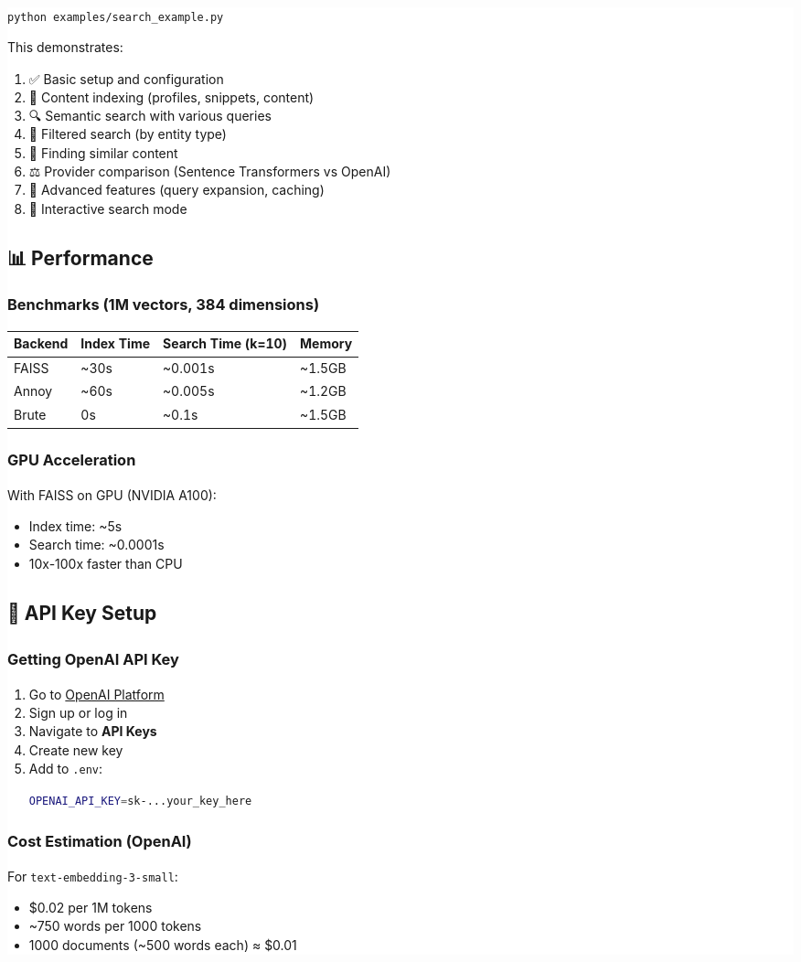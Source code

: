 ```bash
python examples/search_example.py
```

This demonstrates:
1. ✅ Basic setup and configuration
2. 🔄 Content indexing (profiles, snippets, content)
3. 🔍 Semantic search with various queries
4. 🎯 Filtered search (by entity type)
5. 🔗 Finding similar content
6. ⚖️ Provider comparison (Sentence Transformers vs OpenAI)
7. 🚀 Advanced features (query expansion, caching)
8. 💬 Interactive search mode

## 📊 Performance

### Benchmarks (1M vectors, 384 dimensions)

| Backend | Index Time | Search Time (k=10) | Memory |
|---------|-----------|-------------------|---------|
| FAISS   | ~30s      | ~0.001s           | ~1.5GB  |
| Annoy   | ~60s      | ~0.005s           | ~1.2GB  |
| Brute   | 0s        | ~0.1s             | ~1.5GB  |

### GPU Acceleration

With FAISS on GPU (NVIDIA A100):
- Index time: ~5s
- Search time: ~0.0001s
- 10x-100x faster than CPU

## 🔐 API Key Setup

### Getting OpenAI API Key

1. Go to [OpenAI Platform](https://platform.openai.com/)
2. Sign up or log in
3. Navigate to **API Keys**
4. Create new key
5. Add to `.env`:
   ```bash
   OPENAI_API_KEY=sk-...your_key_here
   ```

### Cost Estimation (OpenAI)

For `text-embedding-3-small`:
- $0.02 per 1M tokens
- ~750 words per 1000 tokens
- 1000 documents (~500 words each) ≈ $0.01
